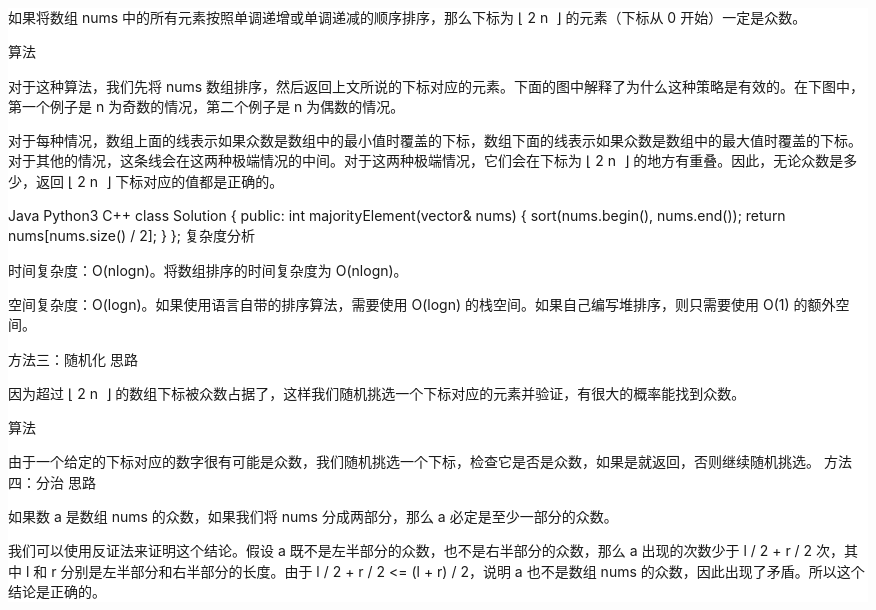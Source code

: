 如果将数组 nums 中的所有元素按照单调递增或单调递减的顺序排序，那么下标为 ⌊ 
2
n
​
 ⌋ 的元素（下标从 0 开始）一定是众数。

算法

对于这种算法，我们先将 nums 数组排序，然后返回上文所说的下标对应的元素。下面的图中解释了为什么这种策略是有效的。在下图中，第一个例子是 n 为奇数的情况，第二个例子是 n 为偶数的情况。



对于每种情况，数组上面的线表示如果众数是数组中的最小值时覆盖的下标，数组下面的线表示如果众数是数组中的最大值时覆盖的下标。对于其他的情况，这条线会在这两种极端情况的中间。对于这两种极端情况，它们会在下标为 ⌊ 
2
n
​
 ⌋ 的地方有重叠。因此，无论众数是多少，返回 ⌊ 
2
n
​
 ⌋ 下标对应的值都是正确的。

Java
Python3
C++
class Solution {
public:
    int majorityElement(vector<int>& nums) {
        sort(nums.begin(), nums.end());
        return nums[nums.size() / 2];
    }
};
复杂度分析

时间复杂度：O(nlogn)。将数组排序的时间复杂度为 O(nlogn)。

空间复杂度：O(logn)。如果使用语言自带的排序算法，需要使用 O(logn) 的栈空间。如果自己编写堆排序，则只需要使用 O(1) 的额外空间。

方法三：随机化
思路

因为超过 ⌊ 
2
n
​
 ⌋ 的数组下标被众数占据了，这样我们随机挑选一个下标对应的元素并验证，有很大的概率能找到众数。

算法

由于一个给定的下标对应的数字很有可能是众数，我们随机挑选一个下标，检查它是否是众数，如果是就返回，否则继续随机挑选。
方法四：分治
思路

如果数 a 是数组 nums 的众数，如果我们将 nums 分成两部分，那么 a 必定是至少一部分的众数。

我们可以使用反证法来证明这个结论。假设 a 既不是左半部分的众数，也不是右半部分的众数，那么 a 出现的次数少于 l / 2 + r / 2 次，其中 l 和 r 分别是左半部分和右半部分的长度。由于 l / 2 + r / 2 <= (l + r) / 2，说明 a 也不是数组 nums 的众数，因此出现了矛盾。所以这个结论是正确的。
